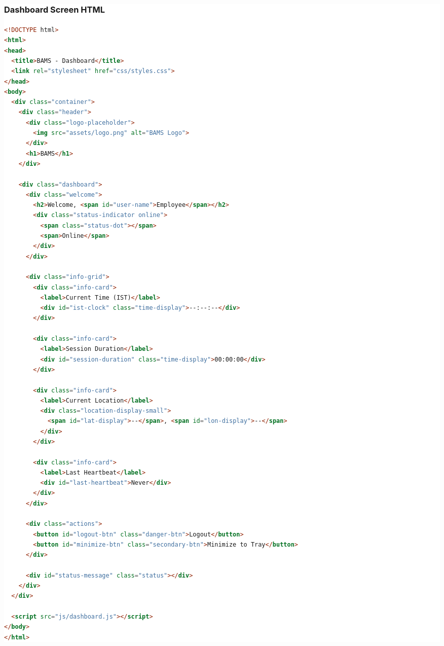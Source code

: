 ### Dashboard Screen HTML
```html
<!DOCTYPE html>
<html>
<head>
  <title>BAMS - Dashboard</title>
  <link rel="stylesheet" href="css/styles.css">
</head>
<body>
  <div class="container">
    <div class="header">
      <div class="logo-placeholder">
        <img src="assets/logo.png" alt="BAMS Logo">
      </div>
      <h1>BAMS</h1>
    </div>
    
    <div class="dashboard">
      <div class="welcome">
        <h2>Welcome, <span id="user-name">Employee</span></h2>
        <div class="status-indicator online">
          <span class="status-dot"></span>
          <span>Online</span>
        </div>
      </div>
      
      <div class="info-grid">
        <div class="info-card">
          <label>Current Time (IST)</label>
          <div id="ist-clock" class="time-display">--:--:--</div>
        </div>
        
        <div class="info-card">
          <label>Session Duration</label>
          <div id="session-duration" class="time-display">00:00:00</div>
        </div>
        
        <div class="info-card">
          <label>Current Location</label>
          <div class="location-display-small">
            <span id="lat-display">--</span>, <span id="lon-display">--</span>
          </div>
        </div>
        
        <div class="info-card">
          <label>Last Heartbeat</label>
          <div id="last-heartbeat">Never</div>
        </div>
      </div>
      
      <div class="actions">
        <button id="logout-btn" class="danger-btn">Logout</button>
        <button id="minimize-btn" class="secondary-btn">Minimize to Tray</button>
      </div>
      
      <div id="status-message" class="status"></div>
    </div>
  </div>
  
  <script src="js/dashboard.js"></script>
</body>
</html>
```
